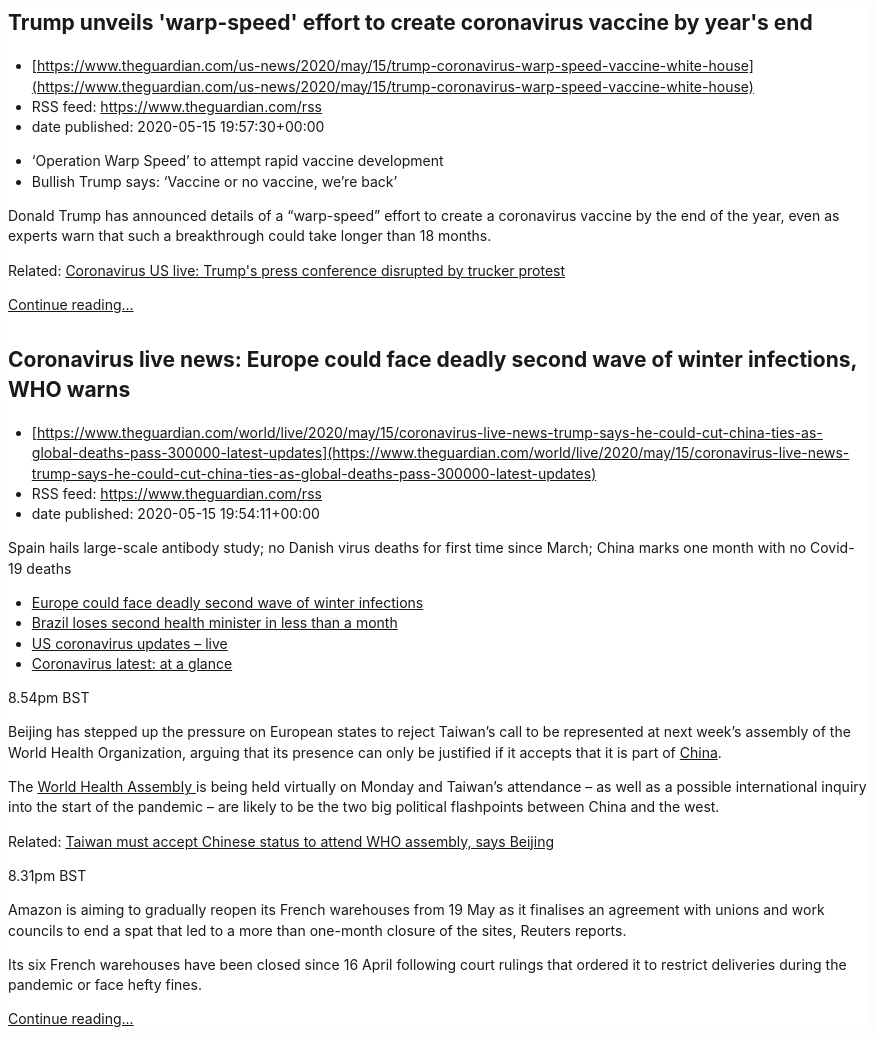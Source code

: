 
## Trump unveils 'warp-speed' effort to create coronavirus vaccine by year's end
 - [https://www.theguardian.com/us-news/2020/may/15/trump-coronavirus-warp-speed-vaccine-white-house](https://www.theguardian.com/us-news/2020/may/15/trump-coronavirus-warp-speed-vaccine-white-house)
 - RSS feed: https://www.theguardian.com/rss
 - date published: 2020-05-15 19:57:30+00:00

<ul><li>‘Operation Warp Speed’ to attempt rapid vaccine development</li><li>Bullish Trump says: ‘Vaccine or no vaccine, we’re back’</li></ul><p>Donald Trump has announced details of a “warp-speed” effort to create a coronavirus vaccine by the end of the year, even as experts warn that such a breakthrough could take longer than 18 months.</p><p> <span>Related: </span><a href="https://www.theguardian.com/world/live/2020/may/15/coronavirus-us-live-house-vote-stimulus-package-donald-trump-latest-news-updates">Coronavirus US live: Trump's press conference disrupted by trucker protest</a> </p> <a href="https://www.theguardian.com/us-news/2020/may/15/trump-coronavirus-warp-speed-vaccine-white-house">Continue reading...</a>

## Coronavirus live news: Europe could face deadly second wave of winter infections, WHO warns
 - [https://www.theguardian.com/world/live/2020/may/15/coronavirus-live-news-trump-says-he-could-cut-china-ties-as-global-deaths-pass-300000-latest-updates](https://www.theguardian.com/world/live/2020/may/15/coronavirus-live-news-trump-says-he-could-cut-china-ties-as-global-deaths-pass-300000-latest-updates)
 - RSS feed: https://www.theguardian.com/rss
 - date published: 2020-05-15 19:54:11+00:00

<p>Spain hails large-scale antibody study; no Danish virus deaths for first time since March; China marks one month with no Covid-19 deaths</p><ul><li><a href="https://www.theguardian.com/world/live/2020/may/15/coronavirus-live-news-trump-says-he-could-cut-china-ties-as-global-deaths-pass-300000-latest-updates?page=with:block-5ebebd7f8f08a1782fa7b7db#block-5ebebd7f8f08a1782fa7b7db">Europe could face deadly second wave of winter infections</a></li><li><a href="https://www.theguardian.com/world/2020/may/15/brazil-health-minister-nelson-teich-resigns">Brazil loses second health minister in less than a month</a><br /></li><li><a href="https://www.theguardian.com/world/live/2020/may/15/coronavirus-us-live-house-vote-stimulus-package-donald-trump-latest-news-updates">US coronavirus updates – live</a><br /></li><li><a href="https://www.theguardian.com/world/2020/may/15/coronavirus-latest-at-a-glance-friday">Coronavirus latest: at a glance</a><br /></li></ul><p class="block-time published-time"> <time datetime="2020-05-15T19:54:11.152Z">8.54pm <span class="timezone">BST</span></time> </p><p>Beijing has stepped up the pressure on European states to reject Taiwan’s call to be represented at next week’s assembly of the World Health Organization, arguing that its presence can only be justified if it accepts that it is part of <a href="https://www.theguardian.com/world/china">China</a>.</p><p>The <a href="https://www.who.int/about/governance/world-health-assembly">World Health Assembly </a>is being held virtually on Monday and Taiwan’s attendance – as well as a possible international inquiry into the start of the pandemic – are likely to be the two big political flashpoints between China and the west.</p><p> <span>Related: </span><a href="https://www.theguardian.com/world/2020/may/15/taiwan-must-accept-chinese-status-to-attend-who-assembly-says-beijing">Taiwan must accept Chinese status to attend WHO assembly, says Beijing</a> </p><p class="block-time published-time"> <time datetime="2020-05-15T19:31:06.388Z">8.31pm <span class="timezone">BST</span></time> </p><p>Amazon is aiming to gradually reopen its French warehouses from 19 May as it finalises an agreement with unions and work councils to end a spat that led to a more than one-month closure of the sites, Reuters reports.</p><p>Its six French warehouses have been closed since 16 April following court rulings that ordered it to restrict deliveries during the pandemic or face hefty fines.</p> <a href="https://www.theguardian.com/world/live/2020/may/15/coronavirus-live-news-trump-says-he-could-cut-china-ties-as-global-deaths-pass-300000-latest-updates">Continue reading...</a>
